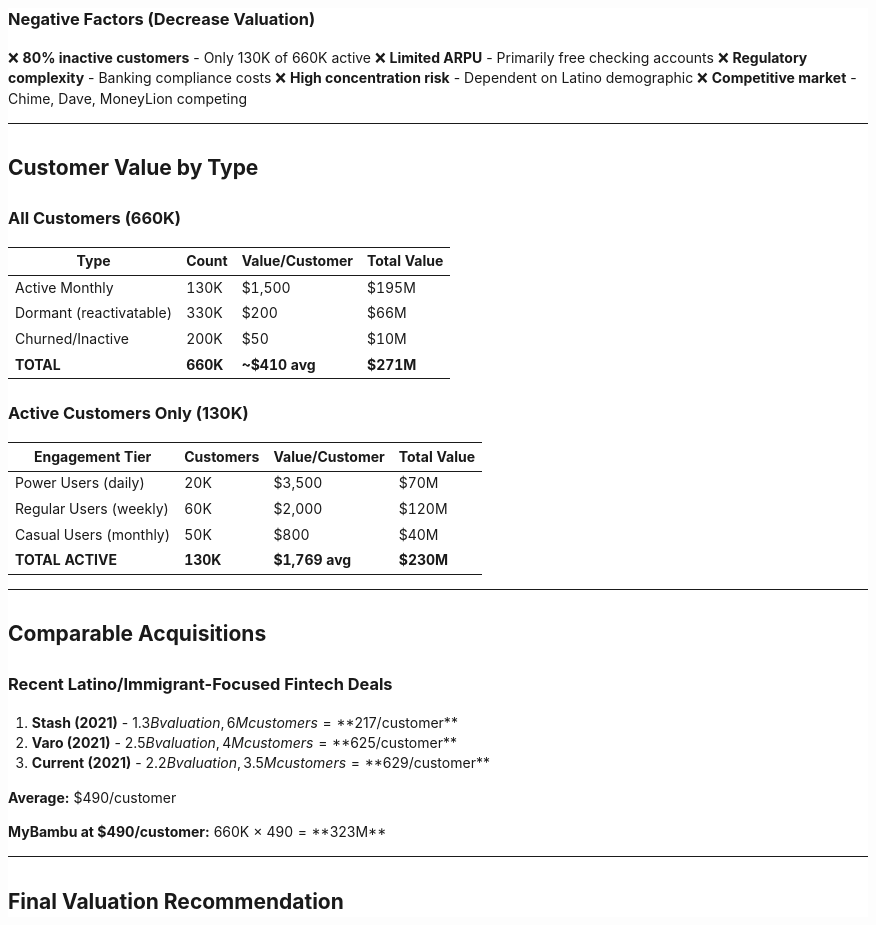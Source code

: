 ### Negative Factors (Decrease Valuation)
❌ **80% inactive customers** - Only 130K of 660K active
❌ **Limited ARPU** - Primarily free checking accounts
❌ **Regulatory complexity** - Banking compliance costs
❌ **High concentration risk** - Dependent on Latino demographic
❌ **Competitive market** - Chime, Dave, MoneyLion competing

---

## Customer Value by Type

### All Customers (660K)
| Type | Count | Value/Customer | Total Value |
|------|-------|----------------|-------------|
| Active Monthly | 130K | $1,500 | $195M |
| Dormant (reactivatable) | 330K | $200 | $66M |
| Churned/Inactive | 200K | $50 | $10M |
| **TOTAL** | **660K** | **~$410 avg** | **$271M** |

### Active Customers Only (130K)
| Engagement Tier | Customers | Value/Customer | Total Value |
|-----------------|-----------|----------------|-------------|
| Power Users (daily) | 20K | $3,500 | $70M |
| Regular Users (weekly) | 60K | $2,000 | $120M |
| Casual Users (monthly) | 50K | $800 | $40M |
| **TOTAL ACTIVE** | **130K** | **$1,769 avg** | **$230M** |

---

## Comparable Acquisitions

### Recent Latino/Immigrant-Focused Fintech Deals

1. **Stash (2021)** - $1.3B valuation, 6M customers = **$217/customer**
2. **Varo (2021)** - $2.5B valuation, 4M customers = **$625/customer**
3. **Current (2021)** - $2.2B valuation, 3.5M customers = **$629/customer**

**Average:** $490/customer

**MyBambu at $490/customer:** 660K × $490 = **$323M**

---

## Final Valuation Recommendation
